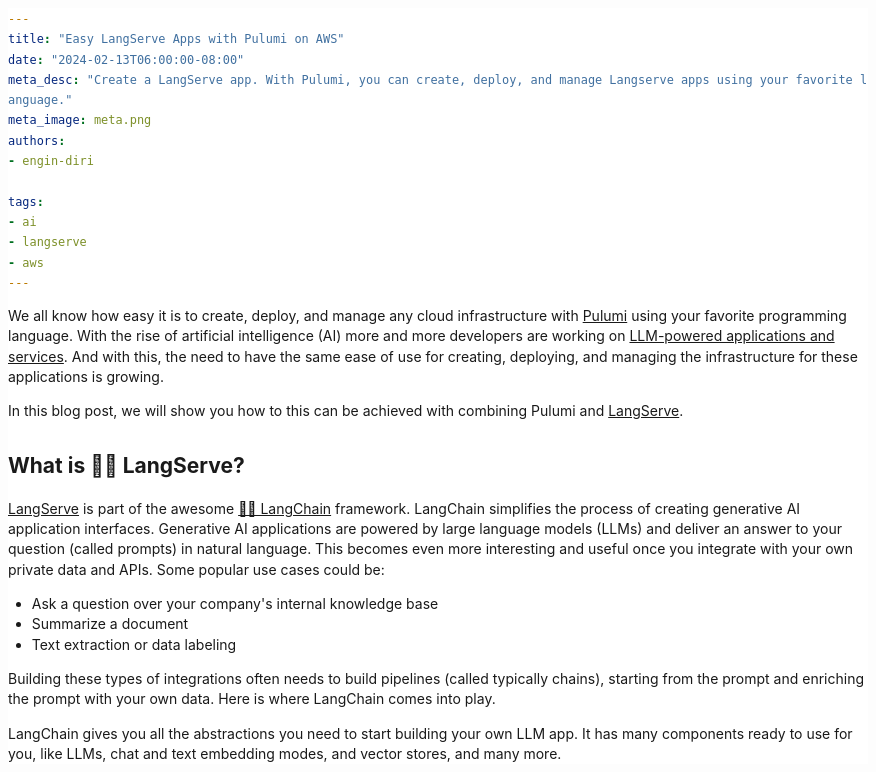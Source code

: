 ```yaml
---
title: "Easy LangServe Apps with Pulumi on AWS"
date: "2024-02-13T06:00:00-08:00"
meta_desc: "Create a LangServe app. With Pulumi, you can create, deploy, and manage Langserve apps using your favorite language."
meta_image: meta.png
authors:
- engin-diri

tags:
- ai
- langserve
- aws
---
```


We all know how easy it is to create, deploy, and manage any cloud infrastructure
with [Pulumi](https://www.pulumi.com/) using your favorite
programming language. With the rise of artificial intelligence (AI) more and more developers are working on [LLM-powered
applications and services](https://www.thoughtworks.com/en-de/radar/techniques/llm-powered-autonomous-agents). And with
this, the need to have the same ease of use for creating, deploying, and managing
the infrastructure for these applications is growing.

In this blog post, we will show you how to this can be achieved with combining Pulumi
and [LangServe](https://python.langchain.com/docs/langserve).

## What is 🦜️🏓 LangServe?

[LangServe](https://github.com/langchain-ai/langserve) is part of the
awesome [🦜️🔗 LangChain](https://github.com/langchain-ai/langchain)
framework. LangChain simplifies the process of creating generative AI application interfaces. Generative AI applications
are powered by large language models (LLMs) and deliver an answer to your question (called prompts) in natural
language. This becomes even more interesting and useful once you integrate with your own private data and APIs. Some
popular use cases could be:

- Ask a question over your company's internal knowledge base
- Summarize a document
- Text extraction or data labeling

Building these types of integrations often needs to build pipelines (called typically chains), starting from the prompt
and enriching the prompt with your own data. Here is where LangChain comes into play.

LangChain gives you all the abstractions you need to start building your own LLM app. It has many components ready to
use for you, like LLMs, chat and text embedding modes, and vector stores, and many more.
